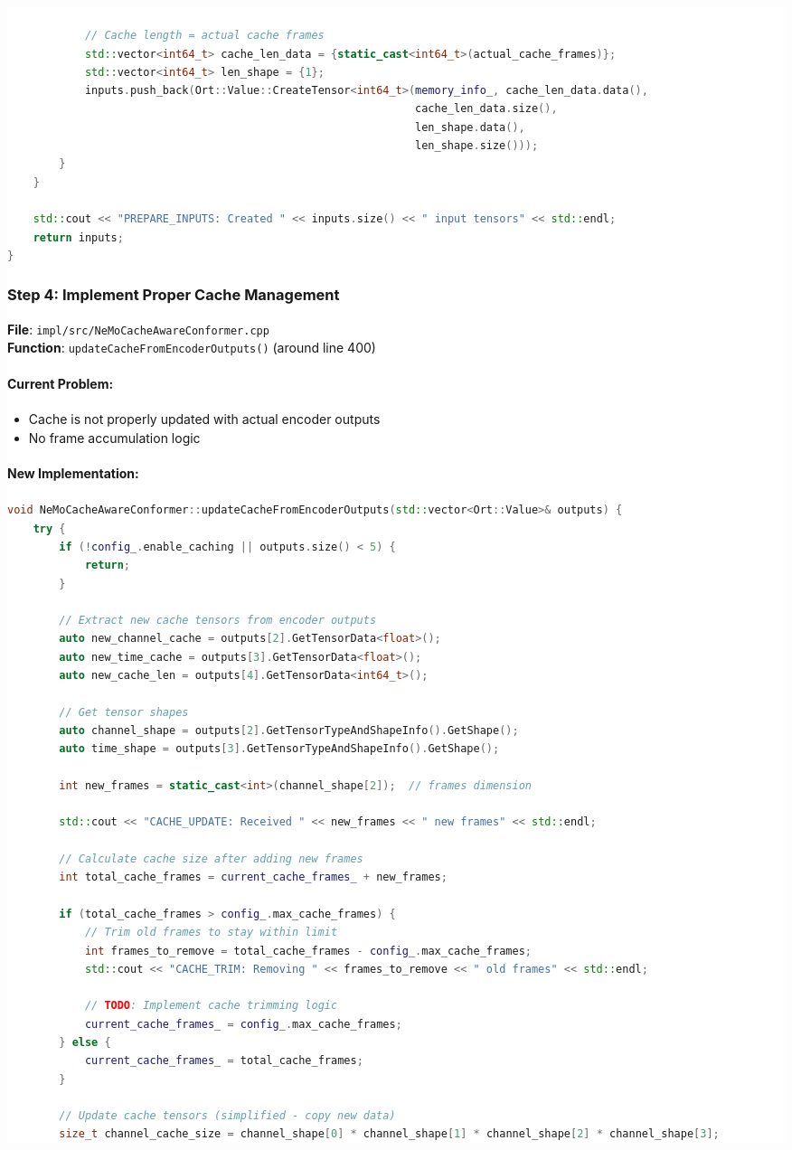 ```cpp
            
            // Cache length = actual cache frames
            std::vector<int64_t> cache_len_data = {static_cast<int64_t>(actual_cache_frames)};
            std::vector<int64_t> len_shape = {1};
            inputs.push_back(Ort::Value::CreateTensor<int64_t>(memory_info_, cache_len_data.data(),
                                                               cache_len_data.size(),
                                                               len_shape.data(),
                                                               len_shape.size()));
        }
    }
    
    std::cout << "PREPARE_INPUTS: Created " << inputs.size() << " input tensors" << std::endl;
    return inputs;
}
```

### Step 4: Implement Proper Cache Management

**File**: `impl/src/NeMoCacheAwareConformer.cpp`  
**Function**: `updateCacheFromEncoderOutputs()` (around line 400)

#### Current Problem:
- Cache is not properly updated with actual encoder outputs
- No frame accumulation logic

#### New Implementation:
```cpp
void NeMoCacheAwareConformer::updateCacheFromEncoderOutputs(std::vector<Ort::Value>& outputs) {
    try {
        if (!config_.enable_caching || outputs.size() < 5) {
            return;
        }
        
        // Extract new cache tensors from encoder outputs
        auto new_channel_cache = outputs[2].GetTensorData<float>();
        auto new_time_cache = outputs[3].GetTensorData<float>();
        auto new_cache_len = outputs[4].GetTensorData<int64_t>();
        
        // Get tensor shapes
        auto channel_shape = outputs[2].GetTensorTypeAndShapeInfo().GetShape();
        auto time_shape = outputs[3].GetTensorTypeAndShapeInfo().GetShape();
        
        int new_frames = static_cast<int>(channel_shape[2]);  // frames dimension
        
        std::cout << "CACHE_UPDATE: Received " << new_frames << " new frames" << std::endl;
        
        // Calculate cache size after adding new frames
        int total_cache_frames = current_cache_frames_ + new_frames;
        
        if (total_cache_frames > config_.max_cache_frames) {
            // Trim old frames to stay within limit
            int frames_to_remove = total_cache_frames - config_.max_cache_frames;
            std::cout << "CACHE_TRIM: Removing " << frames_to_remove << " old frames" << std::endl;
            
            // TODO: Implement cache trimming logic
            current_cache_frames_ = config_.max_cache_frames;
        } else {
            current_cache_frames_ = total_cache_frames;
        }
        
        // Update cache tensors (simplified - copy new data)
        size_t channel_cache_size = channel_shape[0] * channel_shape[1] * channel_shape[2] * channel_shape[3];
```